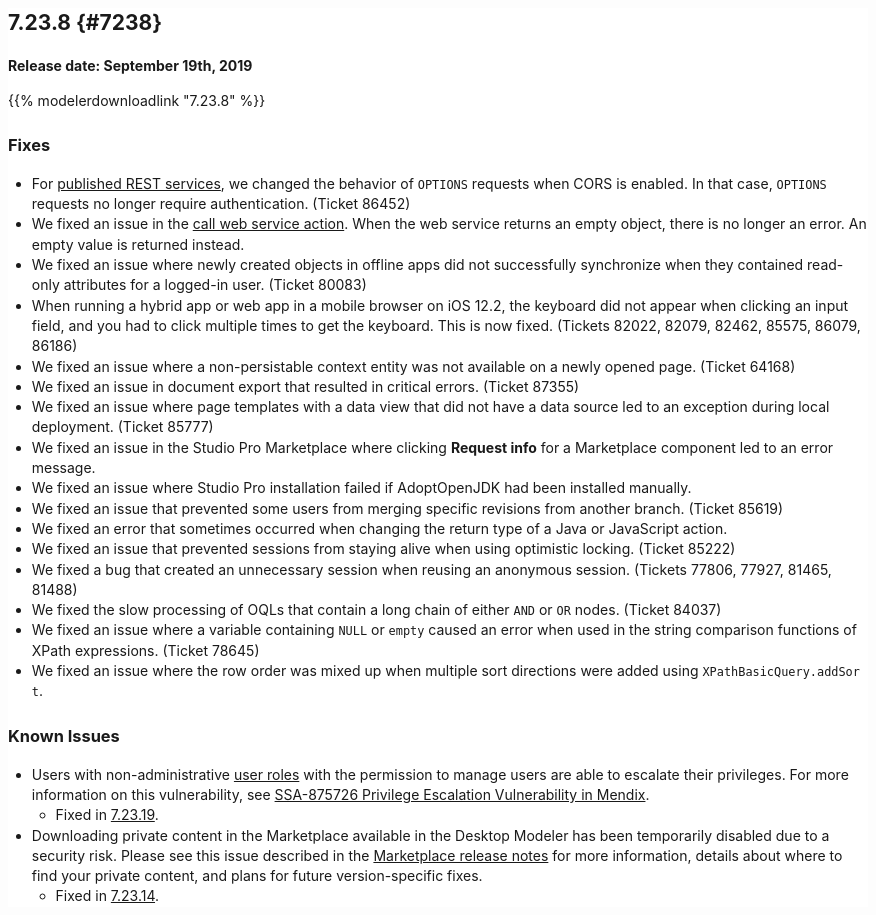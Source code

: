 ## 7.23.8 {#7238}

**Release date: September 19th, 2019**

{{% modelerdownloadlink "7.23.8" %}}

### Fixes

* For [published REST services](/refguide7/consumed-rest-services), we changed the behavior of `OPTIONS` requests when CORS is enabled. In that case, `OPTIONS` requests no longer require authentication. (Ticket 86452)
* We fixed an issue in the [call web service action](/refguide7/call-web-service-action). When the web service returns an empty object, there is no longer an error. An empty value is returned instead.
* We fixed an issue where newly created objects in offline apps did not successfully synchronize when they contained read-only attributes for a logged-in user. (Ticket 80083)
* When running a hybrid app or web app in a mobile browser on iOS 12.2, the keyboard did not appear when clicking an input field, and you had to click multiple times to get the keyboard. This is now fixed. (Tickets 82022, 82079, 82462, 85575, 86079, 86186)
* We fixed an issue where a non-persistable context entity was not available on a newly opened page. (Ticket 64168)
* We fixed an issue in document export that resulted in critical errors. (Ticket 87355)
* We fixed an issue where page templates with a data view that did not have a data source led to an exception during local deployment. (Ticket 85777)
* We fixed an issue in the Studio Pro Marketplace where clicking **Request info** for a Marketplace component led to an error message.
* We fixed an issue where Studio Pro installation failed if AdoptOpenJDK had been installed manually.
* We fixed an issue that prevented some users from merging specific revisions from another branch. (Ticket 85619)
* We fixed an error that sometimes occurred when changing the return type of a Java or JavaScript action.
* We fixed an issue that prevented sessions from staying alive when using optimistic locking. (Ticket 85222)
* We fixed a bug that created an unnecessary session when reusing an anonymous session. (Tickets 77806, 77927, 81465, 81488)
* We fixed the slow processing of OQLs that contain a long chain of either `AND` or `OR` nodes. (Ticket 84037)
* We fixed an issue where a variable containing `NULL` or `empty` caused an error when used in the string comparison functions of XPath expressions. (Ticket 78645)
* We fixed an issue where the row order was mixed up when multiple sort directions were added using `XPathBasicQuery.addSort`.

### Known Issues

* Users with non-administrative [user roles](/refguide/user-roles) with the permission to manage users are able to escalate their privileges. For more information on this vulnerability, see [SSA-875726 Privilege Escalation Vulnerability in Mendix](https://new.siemens.com/global/en/products/services/cert.html#SecurityPublications).
	* Fixed in [7.23.19](#875726).
* Downloading private content in the Marketplace available in the Desktop Modeler has been temporarily disabled due to a security risk. Please see this issue described in the [Marketplace release notes](/releasenotes/app-store/#private-fix) for more information, details about where to find your private content, and plans for future version-specific fixes.
	* Fixed in [7.23.14](#private).
